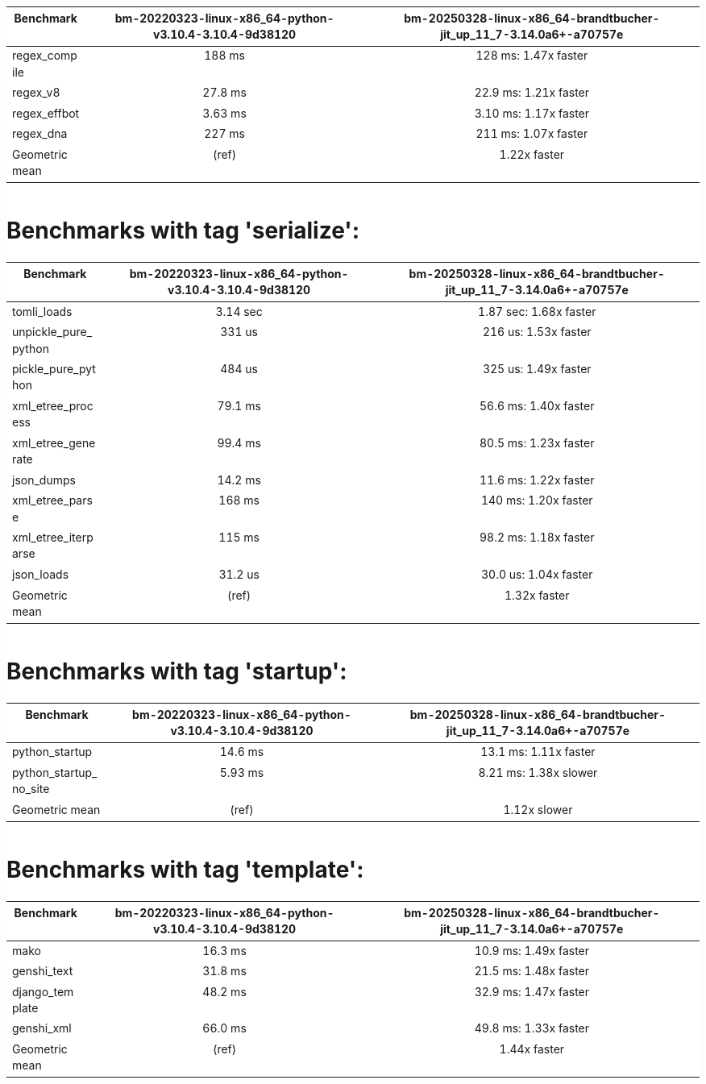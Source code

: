 | Benchmark      | bm-20220323-linux-x86_64-python-v3.10.4-3.10.4-9d38120 | bm-20250328-linux-x86_64-brandtbucher-jit_up_11_7-3.14.0a6+-a70757e |
|----------------|:------------------------------------------------------:|:-------------------------------------------------------------------:|
| regex_compile  | 188 ms                                                 | 128 ms: 1.47x faster                                                |
| regex_v8       | 27.8 ms                                                | 22.9 ms: 1.21x faster                                               |
| regex_effbot   | 3.63 ms                                                | 3.10 ms: 1.17x faster                                               |
| regex_dna      | 227 ms                                                 | 211 ms: 1.07x faster                                                |
| Geometric mean | (ref)                                                  | 1.22x faster                                                        |

Benchmarks with tag 'serialize':
================================

| Benchmark            | bm-20220323-linux-x86_64-python-v3.10.4-3.10.4-9d38120 | bm-20250328-linux-x86_64-brandtbucher-jit_up_11_7-3.14.0a6+-a70757e |
|----------------------|:------------------------------------------------------:|:-------------------------------------------------------------------:|
| tomli_loads          | 3.14 sec                                               | 1.87 sec: 1.68x faster                                              |
| unpickle_pure_python | 331 us                                                 | 216 us: 1.53x faster                                                |
| pickle_pure_python   | 484 us                                                 | 325 us: 1.49x faster                                                |
| xml_etree_process    | 79.1 ms                                                | 56.6 ms: 1.40x faster                                               |
| xml_etree_generate   | 99.4 ms                                                | 80.5 ms: 1.23x faster                                               |
| json_dumps           | 14.2 ms                                                | 11.6 ms: 1.22x faster                                               |
| xml_etree_parse      | 168 ms                                                 | 140 ms: 1.20x faster                                                |
| xml_etree_iterparse  | 115 ms                                                 | 98.2 ms: 1.18x faster                                               |
| json_loads           | 31.2 us                                                | 30.0 us: 1.04x faster                                               |
| Geometric mean       | (ref)                                                  | 1.32x faster                                                        |

Benchmarks with tag 'startup':
==============================

| Benchmark              | bm-20220323-linux-x86_64-python-v3.10.4-3.10.4-9d38120 | bm-20250328-linux-x86_64-brandtbucher-jit_up_11_7-3.14.0a6+-a70757e |
|------------------------|:------------------------------------------------------:|:-------------------------------------------------------------------:|
| python_startup         | 14.6 ms                                                | 13.1 ms: 1.11x faster                                               |
| python_startup_no_site | 5.93 ms                                                | 8.21 ms: 1.38x slower                                               |
| Geometric mean         | (ref)                                                  | 1.12x slower                                                        |

Benchmarks with tag 'template':
===============================

| Benchmark       | bm-20220323-linux-x86_64-python-v3.10.4-3.10.4-9d38120 | bm-20250328-linux-x86_64-brandtbucher-jit_up_11_7-3.14.0a6+-a70757e |
|-----------------|:------------------------------------------------------:|:-------------------------------------------------------------------:|
| mako            | 16.3 ms                                                | 10.9 ms: 1.49x faster                                               |
| genshi_text     | 31.8 ms                                                | 21.5 ms: 1.48x faster                                               |
| django_template | 48.2 ms                                                | 32.9 ms: 1.47x faster                                               |
| genshi_xml      | 66.0 ms                                                | 49.8 ms: 1.33x faster                                               |
| Geometric mean  | (ref)                                                  | 1.44x faster                                                        |
